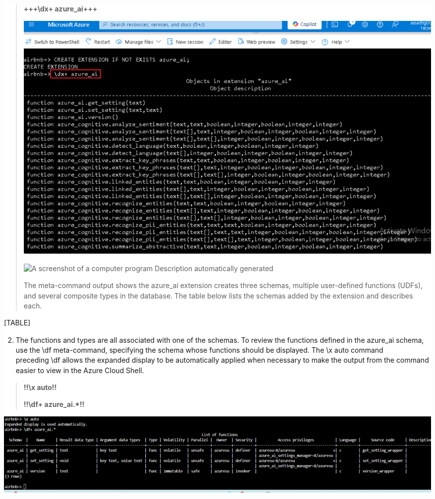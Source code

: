 > **+++\dx+ azure_ai+++**
>
> ![](./media/image55.png)
>
> ![A screenshot of a computer program Description automatically
> generated](./media/image56.png)
>
> The meta-command output shows the azure_ai extension creates three
> schemas, multiple user-defined functions (UDFs), and several composite
> types in the database. The table below lists the schemas added by the
> extension and describes each.

[TABLE]

2.  The functions and types are all associated with one of the schemas.
    To review the functions defined in the azure_ai schema, use
    the \df meta-command, specifying the schema whose functions should
    be displayed. The \x auto command preceding \df allows the expanded
    display to be automatically applied when necessary to make the
    output from the command easier to view in the Azure Cloud Shell.

> **!!\x auto!!**
>
> **!!\df+ azure_ai.\*!!**

![](./media/image57.png)
